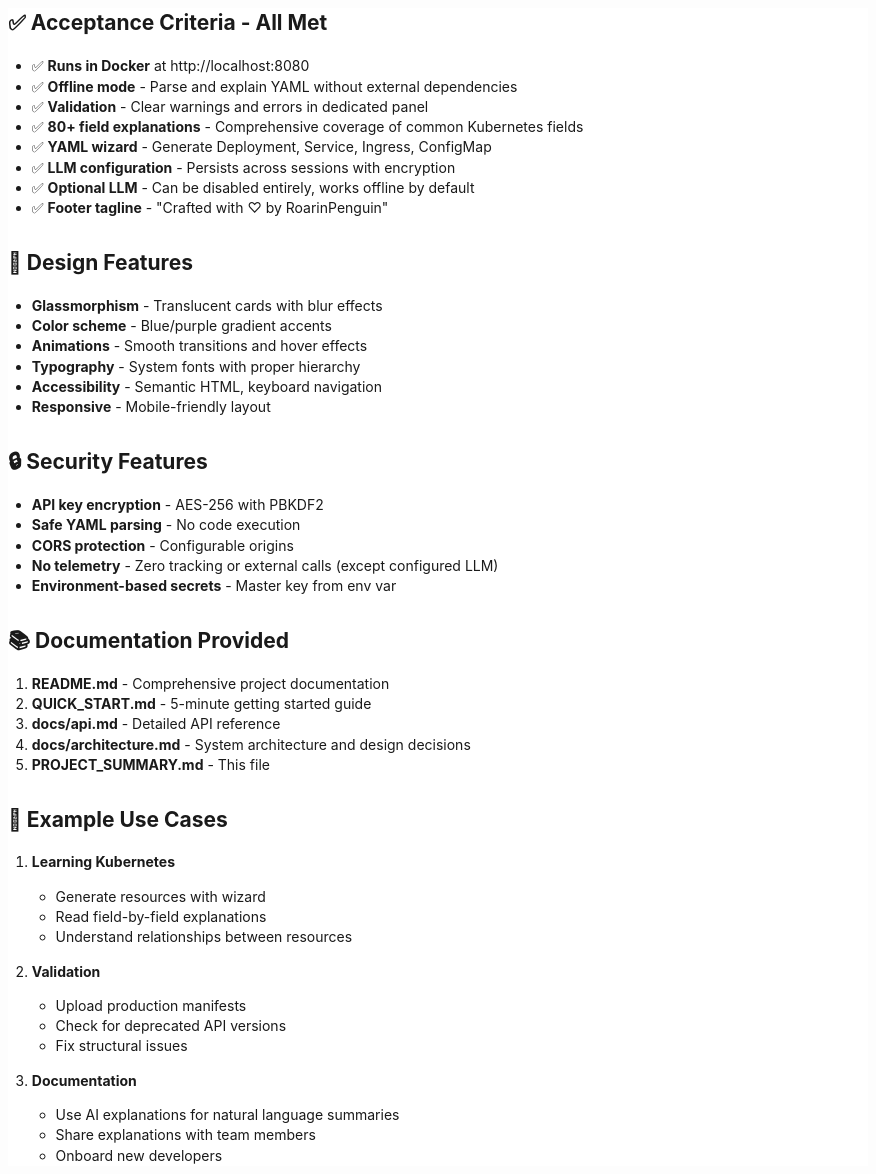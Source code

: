 ## ✅ Acceptance Criteria - All Met

- ✅ **Runs in Docker** at http://localhost:8080
- ✅ **Offline mode** - Parse and explain YAML without external dependencies
- ✅ **Validation** - Clear warnings and errors in dedicated panel
- ✅ **80+ field explanations** - Comprehensive coverage of common Kubernetes fields
- ✅ **YAML wizard** - Generate Deployment, Service, Ingress, ConfigMap
- ✅ **LLM configuration** - Persists across sessions with encryption
- ✅ **Optional LLM** - Can be disabled entirely, works offline by default
- ✅ **Footer tagline** - "Crafted with ♡ by RoarinPenguin"

## 🎨 Design Features

- **Glassmorphism** - Translucent cards with blur effects
- **Color scheme** - Blue/purple gradient accents
- **Animations** - Smooth transitions and hover effects
- **Typography** - System fonts with proper hierarchy
- **Accessibility** - Semantic HTML, keyboard navigation
- **Responsive** - Mobile-friendly layout

## 🔒 Security Features

- **API key encryption** - AES-256 with PBKDF2
- **Safe YAML parsing** - No code execution
- **CORS protection** - Configurable origins
- **No telemetry** - Zero tracking or external calls (except configured LLM)
- **Environment-based secrets** - Master key from env var

## 📚 Documentation Provided

1. **README.md** - Comprehensive project documentation
2. **QUICK_START.md** - 5-minute getting started guide
3. **docs/api.md** - Detailed API reference
4. **docs/architecture.md** - System architecture and design decisions
5. **PROJECT_SUMMARY.md** - This file

## 🎯 Example Use Cases

1. **Learning Kubernetes**
   - Generate resources with wizard
   - Read field-by-field explanations
   - Understand relationships between resources

2. **Validation**
   - Upload production manifests
   - Check for deprecated API versions
   - Fix structural issues

3. **Documentation**
   - Use AI explanations for natural language summaries
   - Share explanations with team members
   - Onboard new developers
